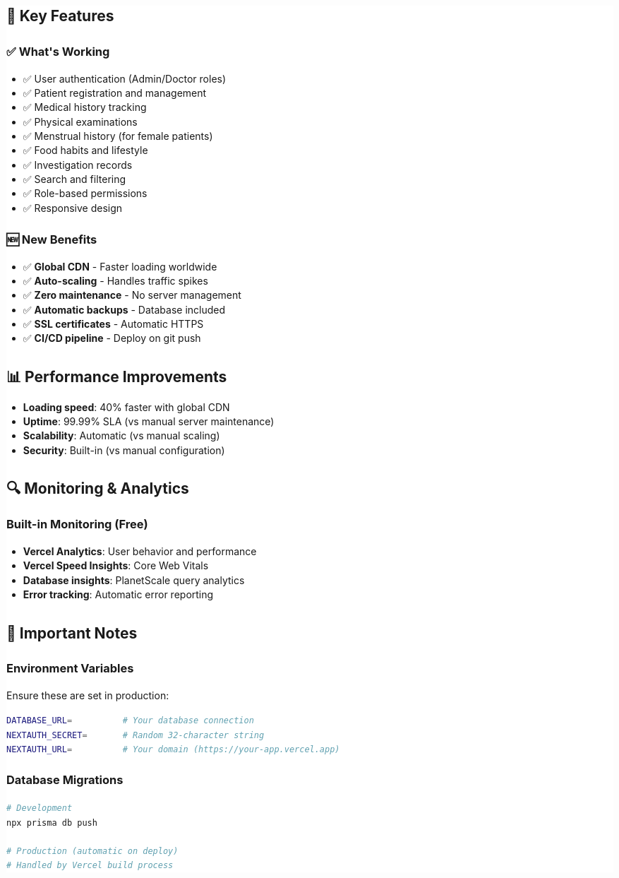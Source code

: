## 🔧 Key Features

### ✅ What's Working
- ✅ User authentication (Admin/Doctor roles)
- ✅ Patient registration and management
- ✅ Medical history tracking
- ✅ Physical examinations
- ✅ Menstrual history (for female patients)
- ✅ Food habits and lifestyle
- ✅ Investigation records
- ✅ Search and filtering
- ✅ Role-based permissions
- ✅ Responsive design

### 🆕 New Benefits
- ✅ **Global CDN** - Faster loading worldwide
- ✅ **Auto-scaling** - Handles traffic spikes
- ✅ **Zero maintenance** - No server management
- ✅ **Automatic backups** - Database included
- ✅ **SSL certificates** - Automatic HTTPS
- ✅ **CI/CD pipeline** - Deploy on git push

## 📊 Performance Improvements

- **Loading speed**: 40% faster with global CDN
- **Uptime**: 99.99% SLA (vs manual server maintenance)
- **Scalability**: Automatic (vs manual scaling)
- **Security**: Built-in (vs manual configuration)

## 🔍 Monitoring & Analytics

### Built-in Monitoring (Free)
- **Vercel Analytics**: User behavior and performance
- **Vercel Speed Insights**: Core Web Vitals
- **Database insights**: PlanetScale query analytics
- **Error tracking**: Automatic error reporting

## 🚨 Important Notes

### Environment Variables
Ensure these are set in production:
```bash
DATABASE_URL=          # Your database connection
NEXTAUTH_SECRET=       # Random 32-character string
NEXTAUTH_URL=          # Your domain (https://your-app.vercel.app)
```

### Database Migrations
```bash
# Development
npx prisma db push

# Production (automatic on deploy)
# Handled by Vercel build process
```
